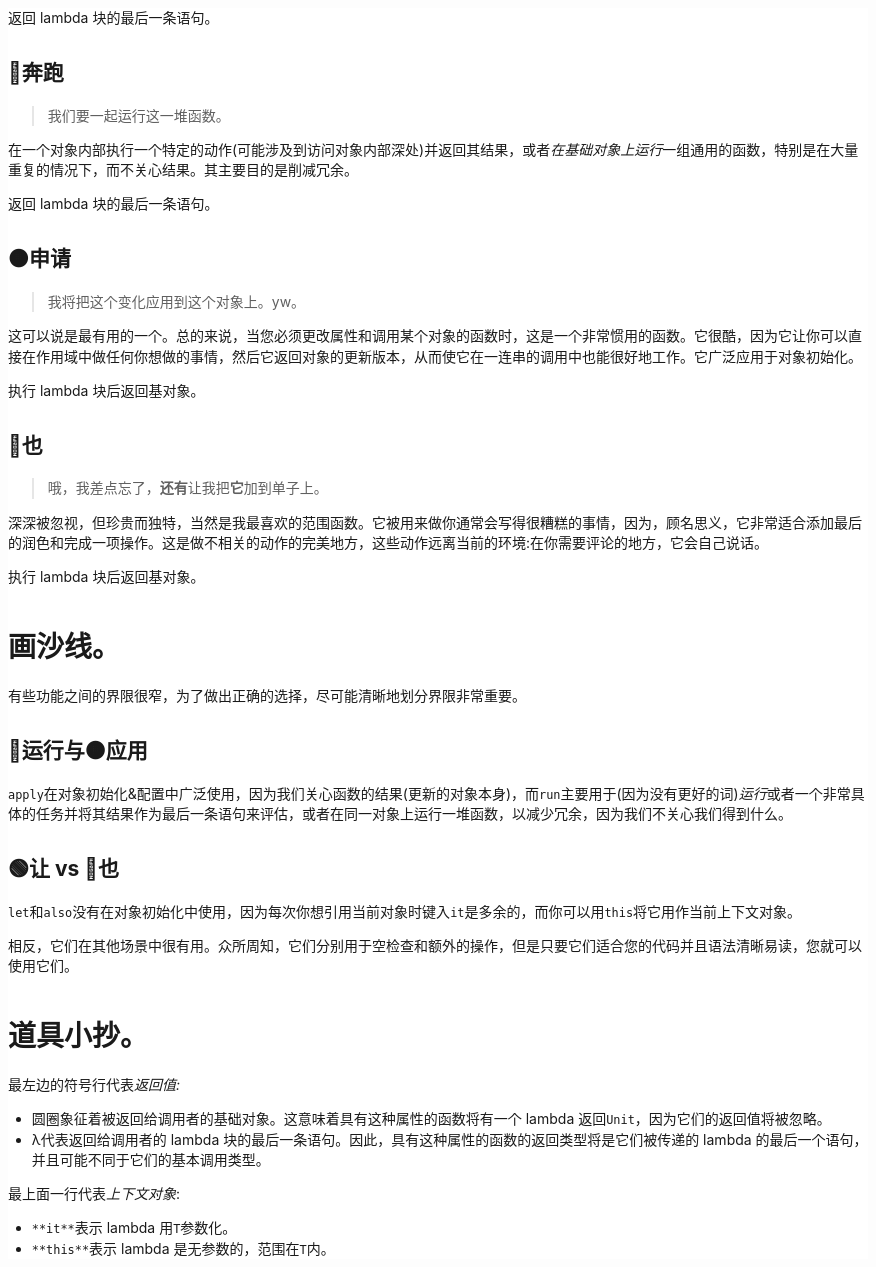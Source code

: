 返回 lambda 块的最后一条语句。

## 🔴奔跑

> 我们要一起运行这一堆函数。

在一个对象内部执行一个特定的动作(可能涉及到访问对象内部深处)并返回其结果，或者*在基础对象上运行*一组通用的函数，特别是在大量重复的情况下，而不关心结果。其主要目的是削减冗余。

返回 lambda 块的最后一条语句。

## 🟠申请

> 我将把这个变化应用到这个对象上。yw。

这可以说是最有用的一个。总的来说，当您必须更改属性和调用某个对象的函数时，这是一个非常惯用的函数。它很酷，因为它让你可以直接在作用域中做任何你想做的事情，然后它返回对象的更新版本，从而使它在一连串的调用中也能很好地工作。它广泛应用于对象初始化。

执行 lambda 块后返回基对象。

## 🔵也

> 哦，我差点忘了，**还有**让我把**它**加到单子上。

深深被忽视，但珍贵而独特，当然是我最喜欢的范围函数。它被用来做你通常会写得很糟糕的事情，因为，顾名思义，它非常适合添加最后的润色和完成一项操作。这是做不相关的动作的完美地方，这些动作远离当前的环境:在你需要评论的地方，它会自己说话。

执行 lambda 块后返回基对象。

# 画沙线。

有些功能之间的界限很窄，为了做出正确的选择，尽可能清晰地划分界限非常重要。

## 🔴运行与🟠应用

`apply`在对象初始化&配置中广泛使用，因为我们关心函数的结果(更新的对象本身)，而`run`主要用于(因为没有更好的词)*运行*或者一个非常具体的任务并将其结果作为最后一条语句来评估，或者在同一对象上运行一堆函数，以减少冗余，因为我们不关心我们得到什么。

## 🟢让 **vs** 🔵也

`let`和`also`没有在对象初始化中使用，因为每次你想引用当前对象时键入`it`是多余的，而你可以用`this`将它用作当前上下文对象。

相反，它们在其他场景中很有用。众所周知，它们分别用于空检查和额外的操作，但是只要它们适合您的代码并且语法清晰易读，您就可以使用它们。

# 道具小抄。

最左边的符号行代表*返回值:*

*   圆圈象征着被返回给调用者的基础对象。这意味着具有这种属性的函数将有一个 lambda 返回`Unit`，因为它们的返回值将被忽略。
*   λ代表返回给调用者的 lambda 块的最后一条语句。因此，具有这种属性的函数的返回类型将是它们被传递的 lambda 的最后一个语句，并且可能不同于它们的基本调用类型。

最上面一行代表*上下文对象*:

*   `**it**`表示 lambda 用`T`参数化。
*   `**this**`表示 lambda 是无参数的，范围在`T`内。
